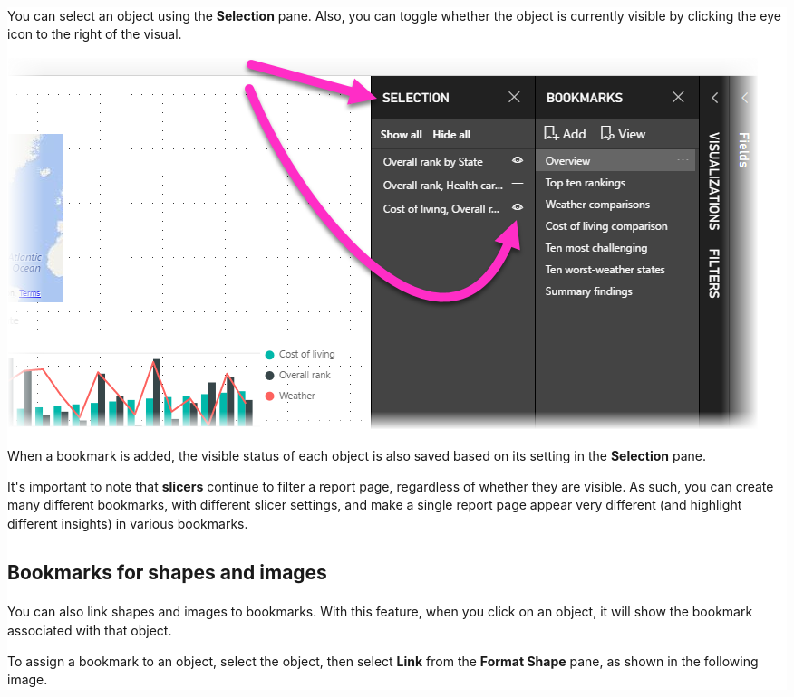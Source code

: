 You can select an object using the **Selection** pane. Also, you can toggle whether the object is currently visible by clicking the eye icon to the right of the visual. 

![Selection pane](media/powerbi-desktop-bookmarks/bookmarks_09.png)

When a bookmark is added, the visible status of each object is also saved based on its setting in the **Selection** pane. 

It's important to note that **slicers** continue to filter a report page, regardless of whether they are visible. As such, you can create many different bookmarks, with different slicer settings, and make a single report page appear very different (and highlight different insights) in various bookmarks.

## Bookmarks for shapes and images
You can also link shapes and images to bookmarks. With this feature, when you click on an object, it will show the bookmark associated with that object. 

To assign a bookmark to an object, select the object, then select **Link** from the **Format Shape** pane, as shown in the following image.
